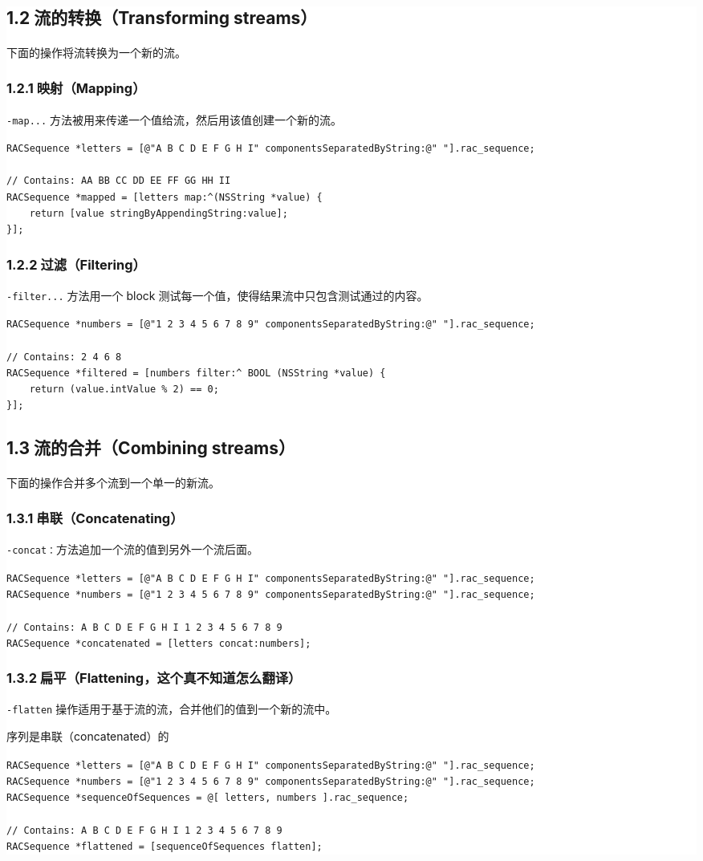 ## 1.2 流的转换（Transforming streams）

下面的操作将流转换为一个新的流。

### 1.2.1 映射（Mapping）

`-map...` 方法被用来传递一个值给流，然后用该值创建一个新的流。

```objc
RACSequence *letters = [@"A B C D E F G H I" componentsSeparatedByString:@" "].rac_sequence;

// Contains: AA BB CC DD EE FF GG HH II
RACSequence *mapped = [letters map:^(NSString *value) {
    return [value stringByAppendingString:value];
}];
```

### 1.2.2 过滤（Filtering）

`-filter...` 方法用一个 block 测试每一个值，使得结果流中只包含测试通过的内容。

```objc
RACSequence *numbers = [@"1 2 3 4 5 6 7 8 9" componentsSeparatedByString:@" "].rac_sequence;

// Contains: 2 4 6 8
RACSequence *filtered = [numbers filter:^ BOOL (NSString *value) {
    return (value.intValue % 2) == 0;
}];
```

## 1.3 流的合并（Combining streams）

下面的操作合并多个流到一个单一的新流。

### 1.3.1 串联（Concatenating）

`-concat：`方法追加一个流的值到另外一个流后面。

```objc
RACSequence *letters = [@"A B C D E F G H I" componentsSeparatedByString:@" "].rac_sequence;
RACSequence *numbers = [@"1 2 3 4 5 6 7 8 9" componentsSeparatedByString:@" "].rac_sequence;

// Contains: A B C D E F G H I 1 2 3 4 5 6 7 8 9
RACSequence *concatenated = [letters concat:numbers];
```

### 1.3.2 扁平（Flattening，这个真不知道怎么翻译）

`-flatten` 操作适用于基于流的流，合并他们的值到一个新的流中。  

序列是串联（concatenated）的

```objc
RACSequence *letters = [@"A B C D E F G H I" componentsSeparatedByString:@" "].rac_sequence;
RACSequence *numbers = [@"1 2 3 4 5 6 7 8 9" componentsSeparatedByString:@" "].rac_sequence;
RACSequence *sequenceOfSequences = @[ letters, numbers ].rac_sequence;

// Contains: A B C D E F G H I 1 2 3 4 5 6 7 8 9
RACSequence *flattened = [sequenceOfSequences flatten];
```


[Connections]: FrameworkOverview.md#connections
[RACSequence]: ../ReactiveCocoa/RACSequence.h
[RACSignal]: ../ReactiveCocoa/RACSignal.h
[RACSignal+Operations]: ../ReactiveCocoa/RACSignal+Operations.h
[RACStream]: ../ReactiveCocoa/RACStream.h
[Sequences]: FrameworkOverview.md#sequences
[Signals]: FrameworkOverview.md#signals
[Streams]: FrameworkOverview.md#streams
[Subscription]: FrameworkOverview.md#subscription
[Framework Overview]: FrameworkOverview.md
[Memory Management]: MemoryManagement.md
[NSObject+RACLifting]: ../ReactiveCocoa/NSObject+RACLifting.h
[NSObject+RACSelectorSignal]: ../ReactiveCocoa/NSObject+RACSelectorSignal.h
[RAC]: ../ReactiveCocoa/RACSubscriptingAssignmentTrampoline.h
[RACChannelTo]: ../ReactiveCocoa/RACKVOChannel.h
[RACCommand]: ../ReactiveCocoa/RACCommand.h
[RACDisposable]: ../ReactiveCocoa/RACDisposable.h
[RACEvent]: ../ReactiveCocoa/RACEvent.h
[RACMulticastConnection]: ../ReactiveCocoa/RACMulticastConnection.h
[RACObserve]: ../ReactiveCocoa/NSObject+RACPropertySubscribing.h
[RACScheduler]: ../ReactiveCocoa/RACScheduler.h
[RACSequence]: ../ReactiveCocoa/RACSequence.h
[RACSignal]: ../ReactiveCocoa/RACSignal.h
[RACSignal+Operations]: ../ReactiveCocoa/RACSignal+Operations.h
[RACStream]: ../ReactiveCocoa/RACStream.h
[RACSubscriber]: ../ReactiveCocoa/RACSubscriber.h
[Subjects]: FrameworkOverview.md#subjects
[Parallelizing Independent Work]: ../README.md#parallelizing-independent-work
[Design Guidelines]: DesignGuidelines.md
[Haskell]: http://www.haskell.org
[lazy-seq]: http://clojure.github.com/clojure/clojure.core-api.html#clojure.core/lazy-seq
[List]: https://downloads.haskell.org/~ghc/latest/docs/html/libraries/base-4.7.0.2/Data-List.html
[Memory Management]: MemoryManagement.md
[monads]: http://en.wikipedia.org/wiki/Monad_(functional_programming)
[Monoid]: http://downloads.haskell.org/~ghc/latest/docs/html/libraries/base-4.7.0.2/Data-Monoid.html
[MonadZip]: http://downloads.haskell.org/~ghc/latest/docs/html/libraries/base-4.7.0.2/Control-Monad-Zip.html
[NSButton+RACCommandSupport]: ../ReactiveCocoa/NSButton+RACCommandSupport.h
[RACCommand]: ../ReactiveCocoa/RACCommand.h
[RACDisposable]: ../ReactiveCocoa/RACDisposable.h
[RACEvent]: ../ReactiveCocoa/RACEvent.h
[RACMulticastConnection]: ../ReactiveCocoa/RACMulticastConnection.h
[RACReplaySubject]: ../ReactiveCocoa/RACReplaySubject.h
[RACScheduler]: ../ReactiveCocoa/RACScheduler.h
[RACSequence]: ../ReactiveCocoa/RACSequence.h
[RACSignal]: ../ReactiveCocoa/RACSignal.h
[RACSignal+Operations]: ../ReactiveCocoa/RACSignal+Operations.h
[RACStream]: ../ReactiveCocoa/RACStream.h
[RACSubject]: ../ReactiveCocoa/RACSubject.h
[RACSubscriber]: ../ReactiveCocoa/RACSubscriber.h
[RACTuple]: ../ReactiveCocoa/RACTuple.h
[RACUnit]: ../ReactiveCocoa/RACUnit.h
[README]: ../README.md
[seq]: http://clojure.org/sequences